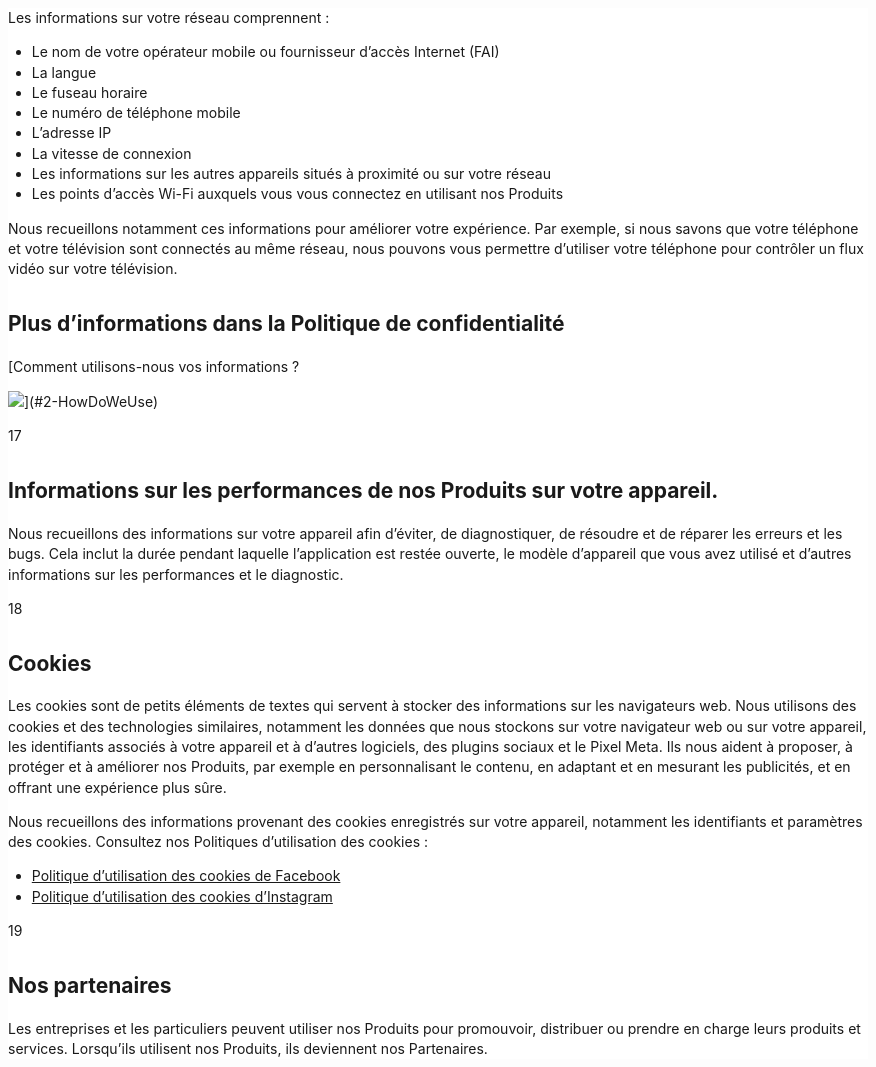 Les informations sur votre réseau comprennent :

* Le nom de votre opérateur mobile ou fournisseur d’accès Internet (FAI)
* La langue
* Le fuseau horaire
* Le numéro de téléphone mobile
* L’adresse IP
* La vitesse de connexion
* Les informations sur les autres appareils situés à proximité ou sur votre réseau
* Les points d’accès Wi-Fi auxquels vous vous connectez en utilisant nos Produits

Nous recueillons notamment ces informations pour améliorer votre expérience. Par exemple, si nous savons que votre téléphone et votre télévision sont connectés au même réseau, nous pouvons vous permettre d’utiliser votre téléphone pour contrôler un flux vidéo sur votre télévision.

Plus d’informations dans la Politique de confidentialité
--------------------------------------------------------

[Comment utilisons-nous vos informations ?

![](https://static.xx.fbcdn.net/rsrc.php/v3/yv/r/lSlNlO9yRuL.png)](#2-HowDoWeUse)

17

Informations sur les performances de nos Produits sur votre appareil.
---------------------------------------------------------------------

Nous recueillons des informations sur votre appareil afin d’éviter, de diagnostiquer, de résoudre et de réparer les erreurs et les bugs. Cela inclut la durée pendant laquelle l’application est restée ouverte, le modèle d’appareil que vous avez utilisé et d’autres informations sur les performances et le diagnostic.

18

Cookies
-------

Les cookies sont de petits éléments de textes qui servent à stocker des informations sur les navigateurs web. Nous utilisons des cookies et des technologies similaires, notamment les données que nous stockons sur votre navigateur web ou sur votre appareil, les identifiants associés à votre appareil et à d’autres logiciels, des plugins sociaux et le Pixel Meta. Ils nous aident à proposer, à protéger et à améliorer nos Produits, par exemple en personnalisant le contenu, en adaptant et en mesurant les publicités, et en offrant une expérience plus sûre.

Nous recueillons des informations provenant des cookies enregistrés sur votre appareil, notamment les identifiants et paramètres des cookies. Consultez nos Politiques d’utilisation des cookies :

* [Politique d’utilisation des cookies de Facebook](https://www.facebook.com/policies/cookies/)
* [Politique d’utilisation des cookies d’Instagram](https://lm.facebook.com/l.php?u=https%3A%2F%2Fwww.instagram.com%2Flegal%2Fcookies%2F)

19

Nos partenaires
---------------

Les entreprises et les particuliers peuvent utiliser nos Produits pour promouvoir, distribuer ou prendre en charge leurs produits et services. Lorsqu’ils utilisent nos Produits, ils deviennent nos Partenaires.
